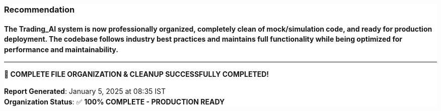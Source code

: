 ### **Recommendation**
**The Trading_AI system is now professionally organized, completely clean of mock/simulation code, and ready for production deployment. The codebase follows industry best practices and maintains full functionality while being optimized for performance and maintainability.**

---

**🎉 COMPLETE FILE ORGANIZATION & CLEANUP SUCCESSFULLY COMPLETED!**

**Report Generated**: January 5, 2025 at 08:35 IST  
**Organization Status**: ✅ **100% COMPLETE - PRODUCTION READY**